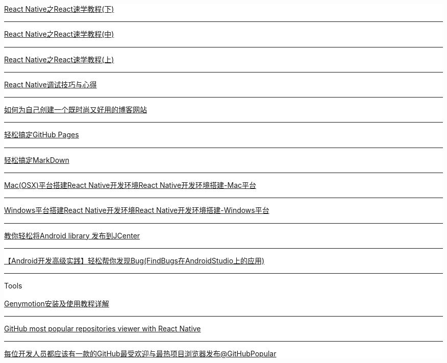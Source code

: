 [React Native之React速学教程(下)](https://www.devio.org/2016/08/11/React-Native之React速学教程-(下)/)

------

[React Native之React速学教程(中)](https://www.devio.org/2016/08/10/React-Native之React速学教程-(中)/)

------

[React Native之React速学教程(上)](https://www.devio.org/2016/08/09/React-Native之React速学教程-(上)/)

------

[React Native调试技巧与心得](https://www.devio.org/2016/08/03/React-Native调试技巧与心得/)

------

[如何为自己创建一个既时尚又好用的博客网站](https://www.devio.org/2016/07/31/如何为自己创建一个既时尚又好用的博客网站/)

------

[轻松搞定GitHub Pages](https://www.devio.org/2016/07/30/轻松搞定GitHub-Pages/)

------

[轻松搞定MarkDown](https://www.devio.org/2016/07/17/轻松搞定MarkDown/)

------

[Mac(OSX)平台搭建React Native开发环境React Native开发环境搭建-Mac平台](https://www.devio.org/2016/05/20/React-Native-development-environment-build-mac-platform/)

------

[Windows平台搭建React Native开发环境React Native开发环境搭建-Windows平台](https://www.devio.org/2016/05/20/React-Native-development-environment-build-Windows-platform/)

------

[教你轻松将Android library 发布到JCenter](https://www.devio.org/2016/05/14/教你轻松将Android-library-发布到JCenter/)

------

[【Android开发高级实践】轻松帮你发现Bug(FindBugs在AndroidStudio上的应用)](https://www.devio.org/2016/03/01/轻松帮你发现Bug(FindBugs在AndroidStudio上的应用)/)

------

 Tools

[Genymotion安装及使用教程详解](https://www.devio.org/2016/11/27/Genymotion安装及使用教程详解/)

------

[GitHub most popular repositories viewer with React Native](https://www.devio.org/2016/10/20/GitHub-most-popular-repositories-viewer-with-React-Native/)

------

[每位开发人员都应该有一款的GitHub最受欢迎与最热项目浏览器发布@GitHubPopular](https://www.devio.org/2016/10/19/每位开发人员都应该有一款的GitHub最受欢迎与最热项目浏览器发布@GitHubPopular/)
